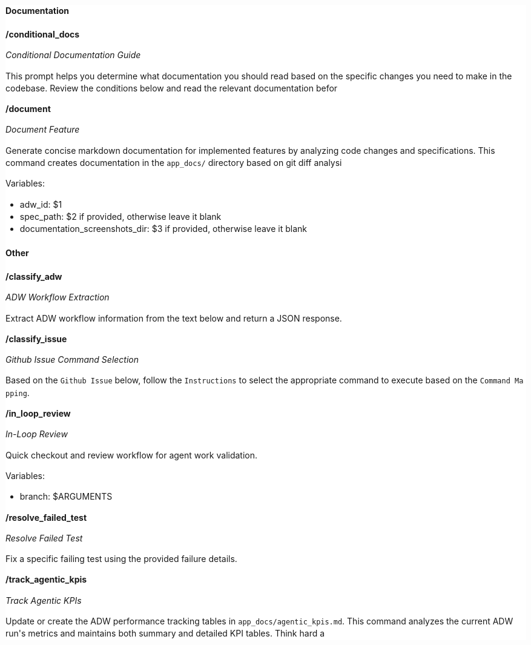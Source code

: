 
#### Documentation

**/conditional_docs**

_Conditional Documentation Guide_

This prompt helps you determine what documentation you should read based on the specific changes you need to make in the codebase. Review the conditions below and read the relevant documentation befor

**/document**

_Document Feature_

Generate concise markdown documentation for implemented features by analyzing code changes and specifications. This command creates documentation in the `app_docs/` directory based on git diff analysi

Variables:
- adw_id: $1
- spec_path: $2 if provided, otherwise leave it blank
- documentation_screenshots_dir: $3 if provided, otherwise leave it blank


#### Other

**/classify_adw**

_ADW Workflow Extraction_

Extract ADW workflow information from the text below and return a JSON response.

**/classify_issue**

_Github Issue Command Selection_

Based on the `Github Issue` below, follow the `Instructions` to select the appropriate command to execute based on the `Command Mapping`.

**/in_loop_review**

_In-Loop Review_

Quick checkout and review workflow for agent work validation.

Variables:
- branch: $ARGUMENTS

**/resolve_failed_test**

_Resolve Failed Test_

Fix a specific failing test using the provided failure details.

**/track_agentic_kpis**

_Track Agentic KPIs_

Update or create the ADW performance tracking tables in `app_docs/agentic_kpis.md`. This command analyzes the current ADW run's metrics and maintains both summary and detailed KPI tables. Think hard a
